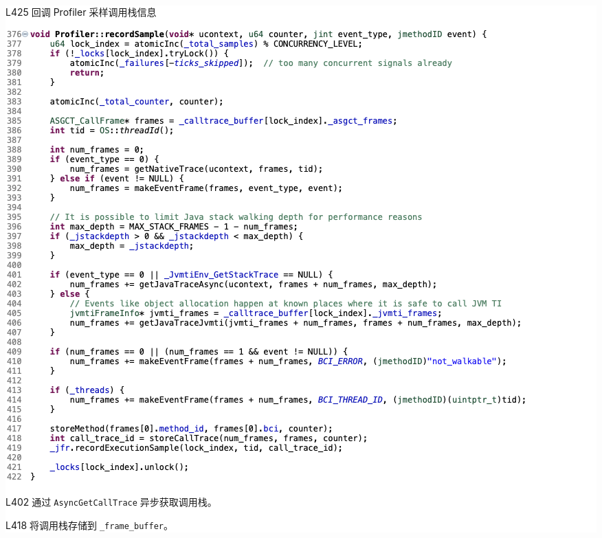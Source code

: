 L425 回调 Profiler 采样调用栈信息

![](./assets/648322-16847cc6cb705cff.png)

L402 通过 `AsyncGetCallTrace` 异步获取调用栈。

L418 将调用栈存储到 `_frame_buffer`。
